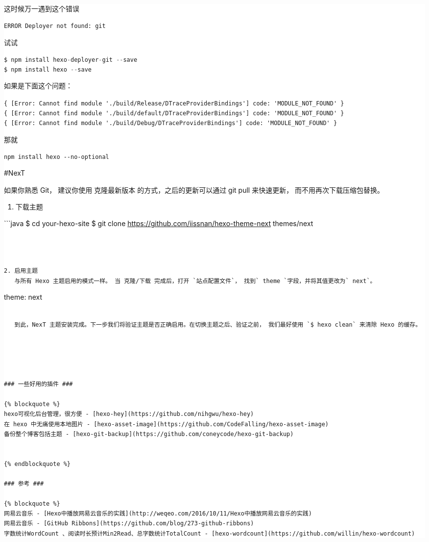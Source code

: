 这时候万一遇到这个错误
```
ERROR Deployer not found: git
```

试试

```java
$ npm install hexo-deployer-git --save
$ npm install hexo --save
```

如果是下面这个问题：

```
{ [Error: Cannot find module './build/Release/DTraceProviderBindings'] code: 'MODULE_NOT_FOUND' }
{ [Error: Cannot find module './build/default/DTraceProviderBindings'] code: 'MODULE_NOT_FOUND' }
{ [Error: Cannot find module './build/Debug/DTraceProviderBindings'] code: 'MODULE_NOT_FOUND' }
```

那就

```
npm install hexo --no-optional
```



#NexT

如果你熟悉 Git， 建议你使用 克隆最新版本 的方式，之后的更新可以通过 git pull 来快速更新， 而不用再次下载压缩包替换。

1. 下载主题



​```java
$ cd your-hexo-site
$ git clone https://github.com/iissnan/hexo-theme-next themes/next
```



2. 启用主题
   与所有 Hexo 主题启用的模式一样。 当 克隆/下载 完成后，打开 `站点配置文件`， 找到` theme `字段，并将其值更改为` next`。
```
   theme: next
```

   到此，NexT 主题安装完成。下一步我们将验证主题是否正确启用。在切换主题之后、验证之前， 我们最好使用 `$ hexo clean` 来清除 Hexo 的缓存。





### 一些好用的插件 ###

{% blockquote %}
hexo可视化后台管理，很方便 - [hexo-hey](https://github.com/nihgwu/hexo-hey)  
在 hexo 中无痛使用本地图片 - [hexo-asset-image](https://github.com/CodeFalling/hexo-asset-image)
备份整个博客包括主题 - [hexo-git-backup](https://github.com/coneycode/hexo-git-backup)


{% endblockquote %}

### 参考 ###

{% blockquote %}
网易云音乐 - [Hexo中播放网易云音乐的实践](http://weqeo.com/2016/10/11/Hexo中播放网易云音乐的实践)  
网易云音乐 - [GitHub Ribbons](https://github.com/blog/273-github-ribbons)  
字数统计WordCount 、阅读时长预计Min2Read、总字数统计TotalCount - [hexo-wordcount](https://github.com/willin/hexo-wordcount)  
```